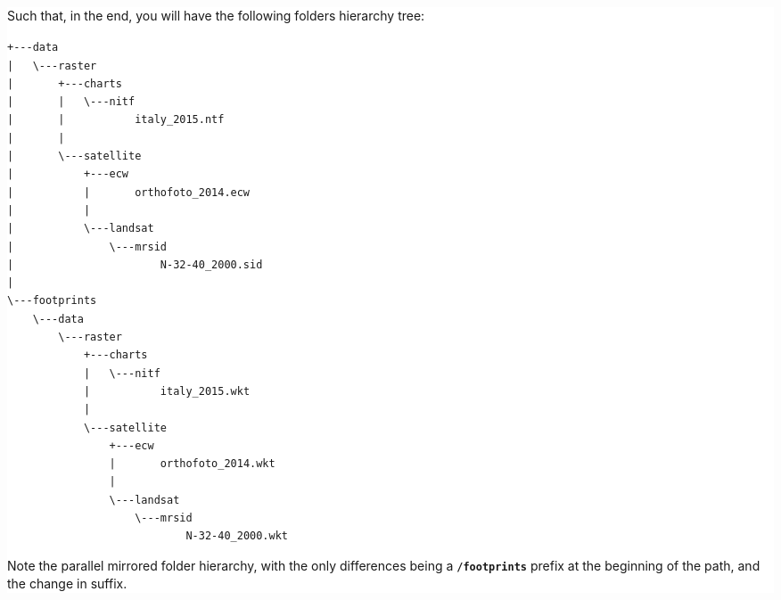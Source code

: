 Such that, in the end, you will have the following folders hierarchy tree:

``` text
+---data
|   \---raster
|       +---charts
|       |   \---nitf
|       |           italy_2015.ntf
|       |
|       \---satellite
|           +---ecw
|           |       orthofoto_2014.ecw
|           |
|           \---landsat
|               \---mrsid
|                       N-32-40_2000.sid
|
\---footprints
    \---data
        \---raster
            +---charts
            |   \---nitf
            |           italy_2015.wkt
            |
            \---satellite
                +---ecw
                |       orthofoto_2014.wkt
                |
                \---landsat
                    \---mrsid
                            N-32-40_2000.wkt
```

Note the parallel mirrored folder hierarchy, with the only differences being a **`/footprints`** prefix at the beginning of the path, and the change in suffix.
